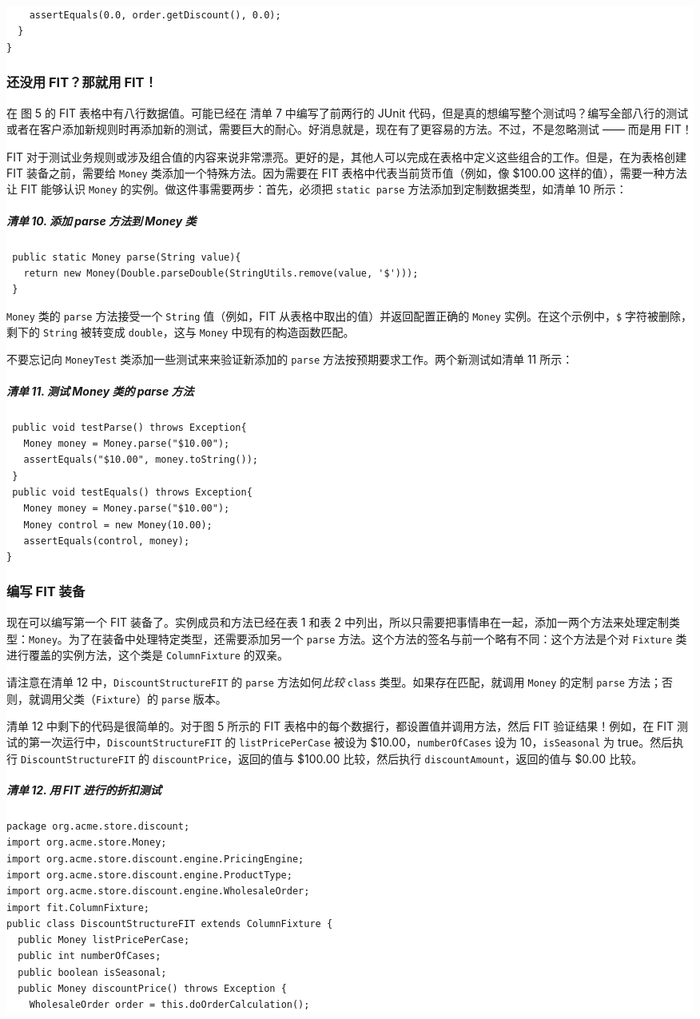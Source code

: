 ```
    assertEquals(0.0, order.getDiscount(), 0.0);
  }
} 
```

### 还没用 FIT？那就用 FIT！

在 图 5 的 FIT 表格中有八行数据值。可能已经在 清单 7 中编写了前两行的 JUnit 代码，但是真的想编写整个测试吗？编写全部八行的测试或者在客户添加新规则时再添加新的测试，需要巨大的耐心。好消息就是，现在有了更容易的方法。不过，不是忽略测试 —— 而是用 FIT！

FIT 对于测试业务规则或涉及组合值的内容来说非常漂亮。更好的是，其他人可以完成在表格中定义这些组合的工作。但是，在为表格创建 FIT 装备之前，需要给 `Money` 类添加一个特殊方法。因为需要在 FIT 表格中代表当前货币值（例如，像 $100.00 这样的值），需要一种方法让 FIT 能够认识 `Money` 的实例。做这件事需要两步：首先，必须把 `static parse` 方法添加到定制数据类型，如清单 10 所示：

##### 清单 10\. 添加 parse 方法到 Money 类

```
 public static Money parse(String value){
   return new Money(Double.parseDouble(StringUtils.remove(value, '$')));
 } 
```

`Money` 类的 `parse` 方法接受一个 `String` 值（例如，FIT 从表格中取出的值）并返回配置正确的 `Money` 实例。在这个示例中，`$` 字符被删除，剩下的 `String` 被转变成 `double`，这与 `Money` 中现有的构造函数匹配。

不要忘记向 `MoneyTest` 类添加一些测试来来验证新添加的 `parse` 方法按预期要求工作。两个新测试如清单 11 所示：

##### 清单 11\. 测试 Money 类的 parse 方法

```
 public void testParse() throws Exception{
   Money money = Money.parse("$10.00");
   assertEquals("$10.00", money.toString());
 }
 public void testEquals() throws Exception{
   Money money = Money.parse("$10.00");
   Money control = new Money(10.00);
   assertEquals(control, money);
} 
```

### 编写 FIT 装备

现在可以编写第一个 FIT 装备了。实例成员和方法已经在表 1 和表 2 中列出，所以只需要把事情串在一起，添加一两个方法来处理定制类型：`Money`。为了在装备中处理特定类型，还需要添加另一个 `parse` 方法。这个方法的签名与前一个略有不同：这个方法是个对 `Fixture` 类进行覆盖的实例方法，这个类是 `ColumnFixture` 的双亲。

请注意在清单 12 中，`DiscountStructureFIT` 的 `parse` 方法如何*比较* `class` 类型。如果存在匹配，就调用 `Money` 的定制 `parse` 方法；否则，就调用父类（`Fixture`）的 `parse` 版本。

清单 12 中剩下的代码是很简单的。对于图 5 所示的 FIT 表格中的每个数据行，都设置值并调用方法，然后 FIT 验证结果！例如，在 FIT 测试的第一次运行中，`DiscountStructureFIT` 的 `listPricePerCase` 被设为 $10.00，`numberOfCases` 设为 10，`isSeasonal` 为 true。然后执行 `DiscountStructureFIT` 的 `discountPrice`，返回的值与 $100.00 比较，然后执行 `discountAmount`，返回的值与 $0.00 比较。

##### 清单 12\. 用 FIT 进行的折扣测试

```
package org.acme.store.discount;
import org.acme.store.Money;
import org.acme.store.discount.engine.PricingEngine;
import org.acme.store.discount.engine.ProductType;
import org.acme.store.discount.engine.WholesaleOrder;
import fit.ColumnFixture;
public class DiscountStructureFIT extends ColumnFixture {
  public Money listPricePerCase;
  public int numberOfCases;
  public boolean isSeasonal;
  public Money discountPrice() throws Exception {
    WholesaleOrder order = this.doOrderCalculation();
```